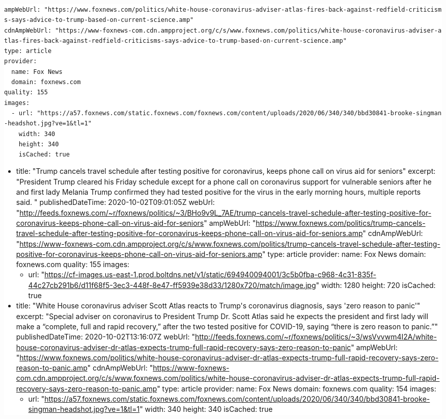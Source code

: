     ampWebUrl: "https://www.foxnews.com/politics/white-house-coronavirus-adviser-atlas-fires-back-against-redfield-criticisms-says-advice-to-trump-based-on-current-science.amp"
    cdnAmpWebUrl: "https://www-foxnews-com.cdn.ampproject.org/c/s/www.foxnews.com/politics/white-house-coronavirus-adviser-atlas-fires-back-against-redfield-criticisms-says-advice-to-trump-based-on-current-science.amp"
    type: article
    provider:
      name: Fox News
      domain: foxnews.com
    quality: 155
    images:
      - url: "https://a57.foxnews.com/static.foxnews.com/foxnews.com/content/uploads/2020/06/340/340/bbd30841-brooke-singman-headshot.jpg?ve=1&tl=1"
        width: 340
        height: 340
        isCached: true
  - title: "Trump cancels travel schedule after testing positive for coronavirus, keeps phone call on virus aid for seniors"
    excerpt: "President Trump cleared his Friday schedule except for a phone call on coronavirus support for vulnerable seniors after he and first lady Melania Trump confirmed they had tested positive for the virus in the early morning hours, multiple reports said. "
    publishedDateTime: 2020-10-02T09:01:05Z
    webUrl: "http://feeds.foxnews.com/~r/foxnews/politics/~3/BHo9v9L_7AE/trump-cancels-travel-schedule-after-testing-positive-for-coronavirus-keeps-phone-call-on-virus-aid-for-seniors"
    ampWebUrl: "https://www.foxnews.com/politics/trump-cancels-travel-schedule-after-testing-positive-for-coronavirus-keeps-phone-call-on-virus-aid-for-seniors.amp"
    cdnAmpWebUrl: "https://www-foxnews-com.cdn.ampproject.org/c/s/www.foxnews.com/politics/trump-cancels-travel-schedule-after-testing-positive-for-coronavirus-keeps-phone-call-on-virus-aid-for-seniors.amp"
    type: article
    provider:
      name: Fox News
      domain: foxnews.com
    quality: 155
    images:
      - url: "https://cf-images.us-east-1.prod.boltdns.net/v1/static/694940094001/3c5b0fba-c968-4c31-835f-44c27cb291b6/d11f68f5-3ec3-448f-8e47-ff5939e38d33/1280x720/match/image.jpg"
        width: 1280
        height: 720
        isCached: true
  - title: "White House coronavirus adviser Scott Atlas reacts to Trump's coronavirus diagnosis, says 'zero reason to panic'"
    excerpt: "Special adviser on coronavirus to President Trump Dr. Scott Atlas said he expects the president and first lady will make a “complete, full and rapid recovery,” after the two tested positive for COVID-19, saying “there is zero reason to panic.”"
    publishedDateTime: 2020-10-02T13:16:07Z
    webUrl: "http://feeds.foxnews.com/~r/foxnews/politics/~3/wsVvvwm4I2A/white-house-coronavirus-adviser-dr-atlas-expects-trump-full-rapid-recovery-says-zero-reason-to-panic"
    ampWebUrl: "https://www.foxnews.com/politics/white-house-coronavirus-adviser-dr-atlas-expects-trump-full-rapid-recovery-says-zero-reason-to-panic.amp"
    cdnAmpWebUrl: "https://www-foxnews-com.cdn.ampproject.org/c/s/www.foxnews.com/politics/white-house-coronavirus-adviser-dr-atlas-expects-trump-full-rapid-recovery-says-zero-reason-to-panic.amp"
    type: article
    provider:
      name: Fox News
      domain: foxnews.com
    quality: 154
    images:
      - url: "https://a57.foxnews.com/static.foxnews.com/foxnews.com/content/uploads/2020/06/340/340/bbd30841-brooke-singman-headshot.jpg?ve=1&tl=1"
        width: 340
        height: 340
        isCached: true
